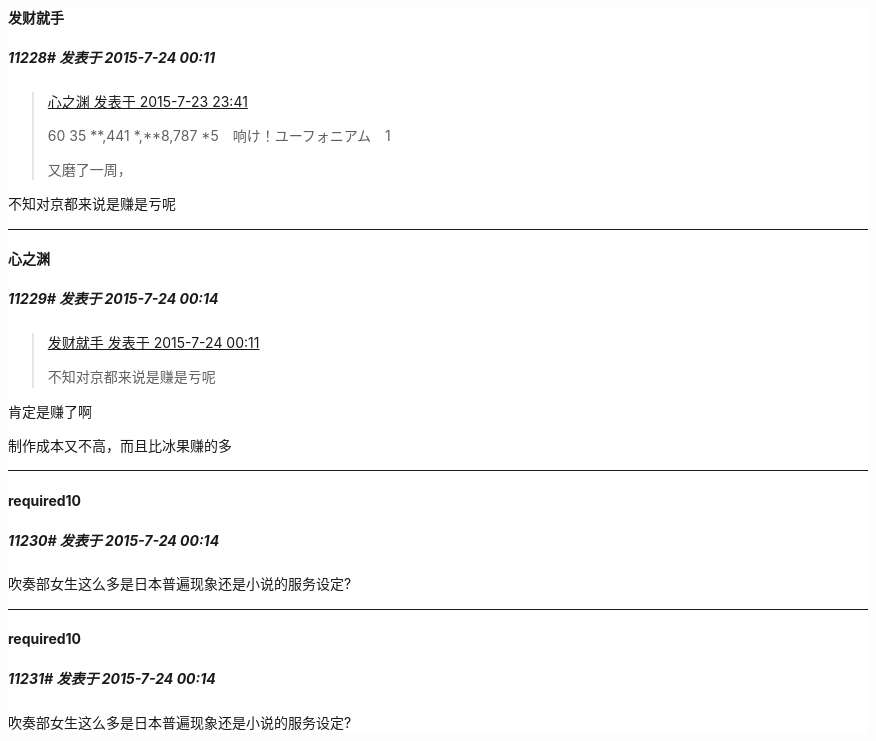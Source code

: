 ####  发财就手  
##### 11228#       发表于 2015-7-24 00:11



<blockquote><a href="httphttps://bbs.saraba1st.com/2b/forum.php?mod=redirect&amp;goto=findpost&amp;pid=29634880&amp;ptid=1085129" target="_blank">心之渊 发表于 2015-7-23 23:41</a>

60 35 **,441 *,**8,787 *5　响け！ユーフォニアム　1

又磨了一周，</blockquote>
不知对京都来说是赚是亏呢







-----

####  心之渊  
##### 11229#       发表于 2015-7-24 00:14



<blockquote><a href="httphttps://bbs.saraba1st.com/2b/forum.php?mod=redirect&amp;goto=findpost&amp;pid=29635121&amp;ptid=1085129" target="_blank">发财就手 发表于 2015-7-24 00:11</a>

不知对京都来说是赚是亏呢</blockquote>
肯定是赚了啊

制作成本又不高，而且比冰果赚的多







-----

####  required10  
##### 11230#       发表于 2015-7-24 00:14




吹奏部女生这么多是日本普遍现象还是小说的服务设定?







-----

####  required10  
##### 11231#       发表于 2015-7-24 00:14




吹奏部女生这么多是日本普遍现象还是小说的服务设定?

